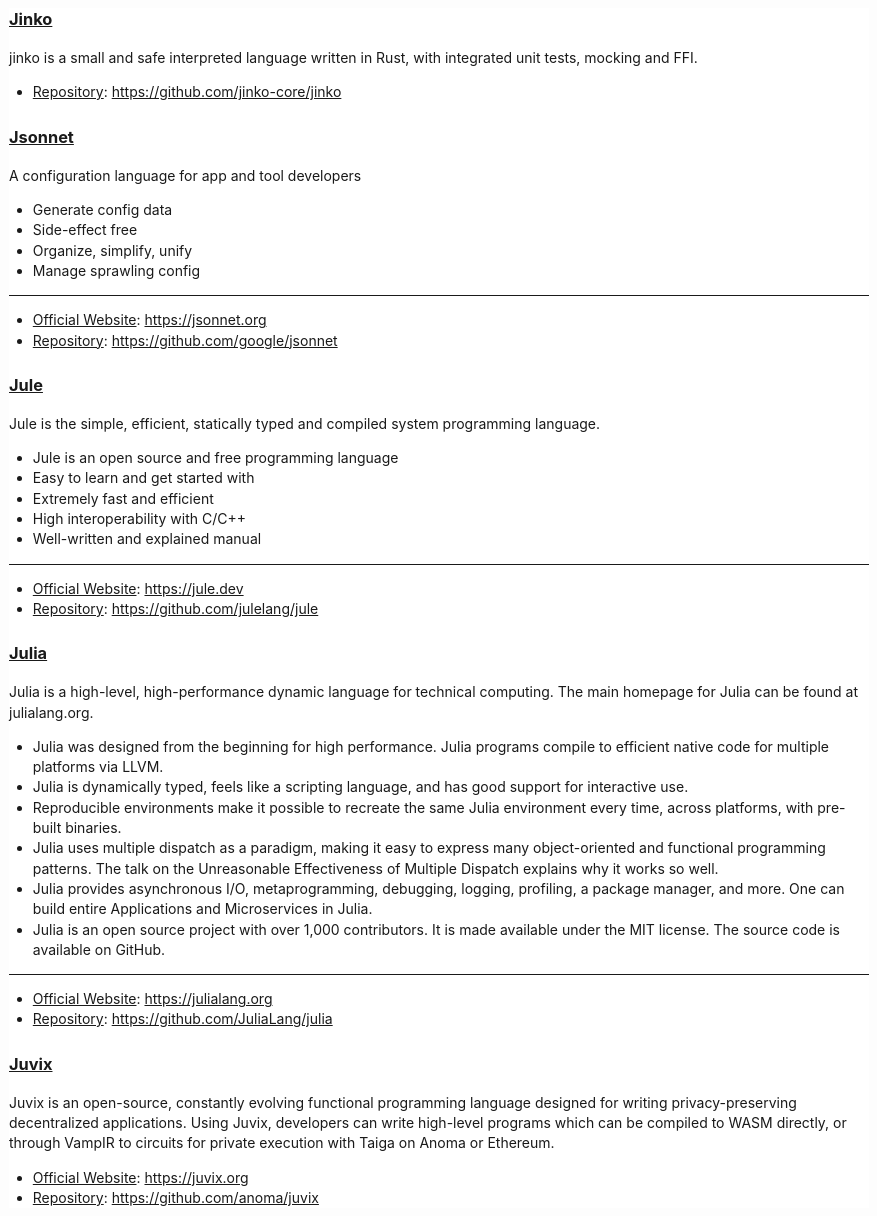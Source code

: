 ### [Jinko](https://github.com/jinko-core/jinko)
jinko is a small and safe interpreted language written in Rust, with integrated unit tests, mocking and FFI.
* [Repository](https://github.com/jinko-core/jinko): https://github.com/jinko-core/jinko

### [Jsonnet](https://jsonnet.org)
A configuration language for app and tool developers
* Generate config data
* Side-effect free
* Organize, simplify, unify
* Manage sprawling config
---
* [Official Website](https://jsonnet.org): https://jsonnet.org
* [Repository](https://github.com/google/jsonnet): https://github.com/google/jsonnet

### [Jule](https://jule.dev)
Jule is the simple, efficient, statically typed and compiled system programming language.
* Jule is an open source and free programming language
* Easy to learn and get started with
* Extremely fast and efficient
* High interoperability with C/C++
* Well-written and explained manual
---
* [Official Website](https://jule.dev): https://jule.dev
* [Repository](https://github.com/julelang/jule): https://github.com/julelang/jule

### [Julia](https://julialang.org)
Julia is a high-level, high-performance dynamic language for technical computing. The main homepage for Julia can be found at julialang.org.
* Julia was designed from the beginning for high performance. Julia programs compile to efficient native code for multiple platforms via LLVM.
* Julia is dynamically typed, feels like a scripting language, and has good support for interactive use.
* Reproducible environments make it possible to recreate the same Julia environment every time, across platforms, with pre-built binaries.
* Julia uses multiple dispatch as a paradigm, making it easy to express many object-oriented and functional programming patterns. The talk on the Unreasonable Effectiveness of Multiple Dispatch explains why it works so well.
* Julia provides asynchronous I/O, metaprogramming, debugging, logging, profiling, a package manager, and more. One can build entire Applications and Microservices in Julia.
* Julia is an open source project with over 1,000 contributors. It is made available under the MIT license. The source code is available on GitHub.
---
* [Official Website](https://julialang.org): https://julialang.org
* [Repository](https://github.com/JuliaLang/julia): https://github.com/JuliaLang/julia

### [Juvix](https://juvix.org)
Juvix is an open-source, constantly evolving functional programming language designed for writing privacy-preserving decentralized applications. Using Juvix, developers can write high-level programs which can be compiled to WASM directly, or through VampIR to circuits for private execution with Taiga on Anoma or Ethereum.
* [Official Website](https://juvix.org): https://juvix.org
* [Repository](https://github.com/anoma/juvix): https://github.com/anoma/juvix
